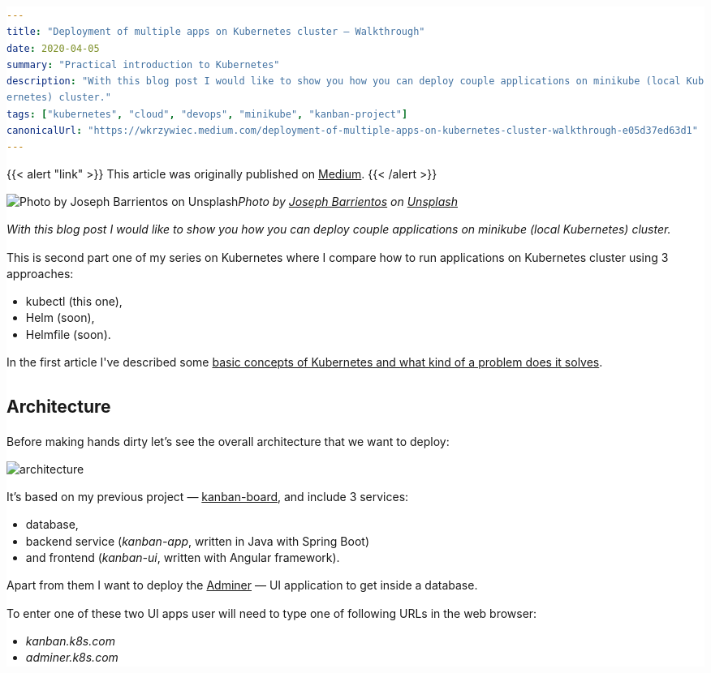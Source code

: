 ```yaml
---
title: "Deployment of multiple apps on Kubernetes cluster — Walkthrough"
date: 2020-04-05
summary: "Practical introduction to Kubernetes"
description: "With this blog post I would like to show you how you can deploy couple applications on minikube (local Kubernetes) cluster."
tags: ["kubernetes", "cloud", "devops", "minikube", "kanban-project"]
canonicalUrl: "https://wkrzywiec.medium.com/deployment-of-multiple-apps-on-kubernetes-cluster-walkthrough-e05d37ed63d1"
---
```


{{< alert "link" >}}
This article was originally published on [Medium](https://wkrzywiec.medium.com/deployment-of-multiple-apps-on-kubernetes-cluster-walkthrough-e05d37ed63d1).
{{< /alert >}}

![Photo by [Joseph Barrientos](https://unsplash.com/@jbcreate_?utm_source=medium&utm_medium=referral) on [Unsplash](https://unsplash.com?utm_source=medium&utm_medium=referral)](https://cdn-images-1.medium.com/max/11150/0*eDn1mKn541bfWHv-)*Photo by [Joseph Barrientos](https://unsplash.com/@jbcreate_?utm_source=medium&utm_medium=referral) on [Unsplash](https://unsplash.com?utm_source=medium&utm_medium=referral)*

*With this blog post I would like to show you how you can deploy couple applications on minikube (local Kubernetes) cluster.*

This is second part one of my series on Kubernetes where I compare how to run applications on Kubernetes cluster using 3 approaches:

* kubectl (this one),
* Helm (soon),
* Helmfile (soon).

In the first article I've described some [basic concepts of Kubernetes and what kind of a problem does it solves](https://dev.to/wkrzywiec/introduction-to-kubernetes-what-problems-does-it-solve-4n3d). 

## Architecture

Before making hands dirty let’s see the overall architecture that we want to deploy:

![architecture](https://dev-to-uploads.s3.amazonaws.com/i/vh7nflj15014pj2z7krn.png)

It’s based on my previous project — [kanban-board](https://github.com/wkrzywiec/kanban-board), and include 3 services:

* database,
* backend service (*kanban-app*, written in Java with Spring Boot)
* and frontend (*kanban-ui*, written with Angular framework).

Apart from them I want to deploy the [Adminer](https://www.adminer.org) — UI application to get inside a database.

To enter one of these two UI apps user will need to type one of following URLs in the web browser:

* *kanban.k8s.com*
* *adminer.k8s.com*
